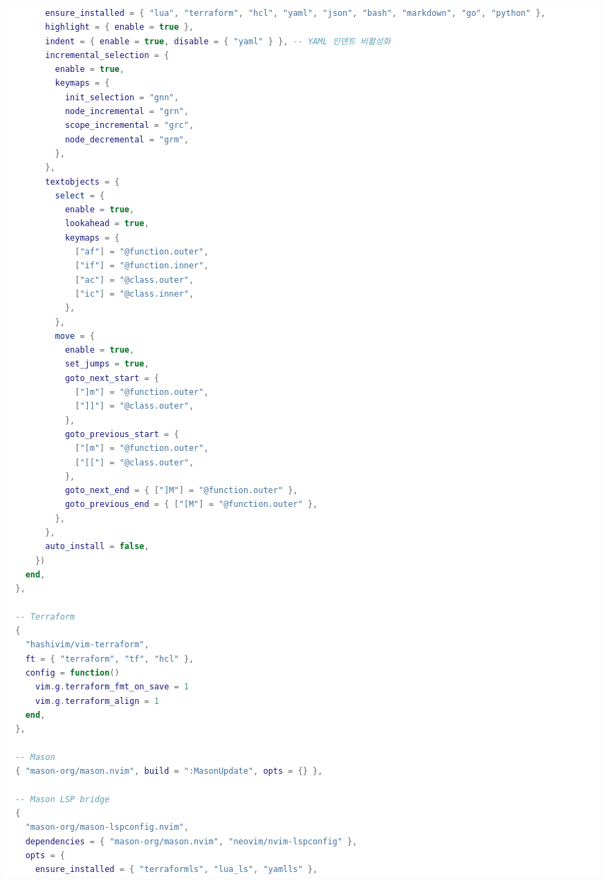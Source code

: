 ```lua
        ensure_installed = { "lua", "terraform", "hcl", "yaml", "json", "bash", "markdown", "go", "python" },
        highlight = { enable = true },
        indent = { enable = true, disable = { "yaml" } }, -- YAML 인덴트 비활성화
        incremental_selection = {
          enable = true,
          keymaps = {
            init_selection = "gnn",
            node_incremental = "grn",
            scope_incremental = "grc",
            node_decremental = "grm",
          },
        },
        textobjects = {
          select = {
            enable = true,
            lookahead = true,
            keymaps = {
              ["af"] = "@function.outer",
              ["if"] = "@function.inner",
              ["ac"] = "@class.outer",
              ["ic"] = "@class.inner",
            },
          },
          move = {
            enable = true,
            set_jumps = true,
            goto_next_start = {
              ["]m"] = "@function.outer",
              ["]]"] = "@class.outer",
            },
            goto_previous_start = {
              ["[m"] = "@function.outer",
              ["[["] = "@class.outer",
            },
            goto_next_end = { ["]M"] = "@function.outer" },
            goto_previous_end = { ["[M"] = "@function.outer" },
          },
        },
        auto_install = false,
      })
    end,
  },

  -- Terraform
  {
    "hashivim/vim-terraform",
    ft = { "terraform", "tf", "hcl" },
    config = function()
      vim.g.terraform_fmt_on_save = 1
      vim.g.terraform_align = 1
    end,
  },

  -- Mason
  { "mason-org/mason.nvim", build = ":MasonUpdate", opts = {} },

  -- Mason LSP bridge
  {
    "mason-org/mason-lspconfig.nvim",
    dependencies = { "mason-org/mason.nvim", "neovim/nvim-lspconfig" },
    opts = {
      ensure_installed = { "terraformls", "lua_ls", "yamlls" },
```